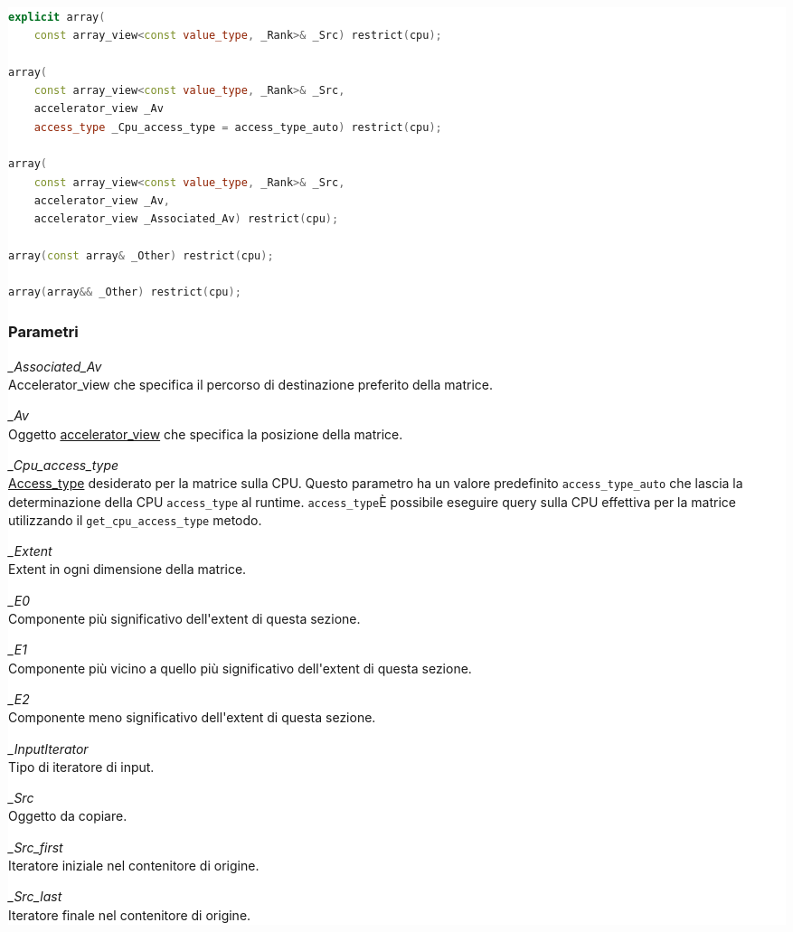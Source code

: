 ```cpp
explicit array(
    const array_view<const value_type, _Rank>& _Src) restrict(cpu);

array(
    const array_view<const value_type, _Rank>& _Src,
    accelerator_view _Av
    access_type _Cpu_access_type = access_type_auto) restrict(cpu);

array(
    const array_view<const value_type, _Rank>& _Src,
    accelerator_view _Av,
    accelerator_view _Associated_Av) restrict(cpu);

array(const array& _Other) restrict(cpu);

array(array&& _Other) restrict(cpu);
```

### <a name="parameters"></a>Parametri

*_Associated_Av*<br/>
Accelerator_view che specifica il percorso di destinazione preferito della matrice.

*_Av*<br/>
Oggetto [accelerator_view](accelerator-view-class.md) che specifica la posizione della matrice.

*_Cpu_access_type*<br/>
[Access_type](concurrency-namespace-enums-amp.md#access_type) desiderato per la matrice sulla CPU. Questo parametro ha un valore predefinito `access_type_auto` che lascia la determinazione della CPU `access_type` al runtime. `access_type`È possibile eseguire query sulla CPU effettiva per la matrice utilizzando il `get_cpu_access_type` metodo.

*_Extent*<br/>
Extent in ogni dimensione della matrice.

*_E0*<br/>
Componente più significativo dell'extent di questa sezione.

*_E1*<br/>
Componente più vicino a quello più significativo dell'extent di questa sezione.

*_E2*<br/>
Componente meno significativo dell'extent di questa sezione.

*_InputIterator*<br/>
Tipo di iteratore di input.

*_Src*<br/>
Oggetto da copiare.

*_Src_first*<br/>
Iteratore iniziale nel contenitore di origine.

*_Src_last*<br/>
Iteratore finale nel contenitore di origine.
